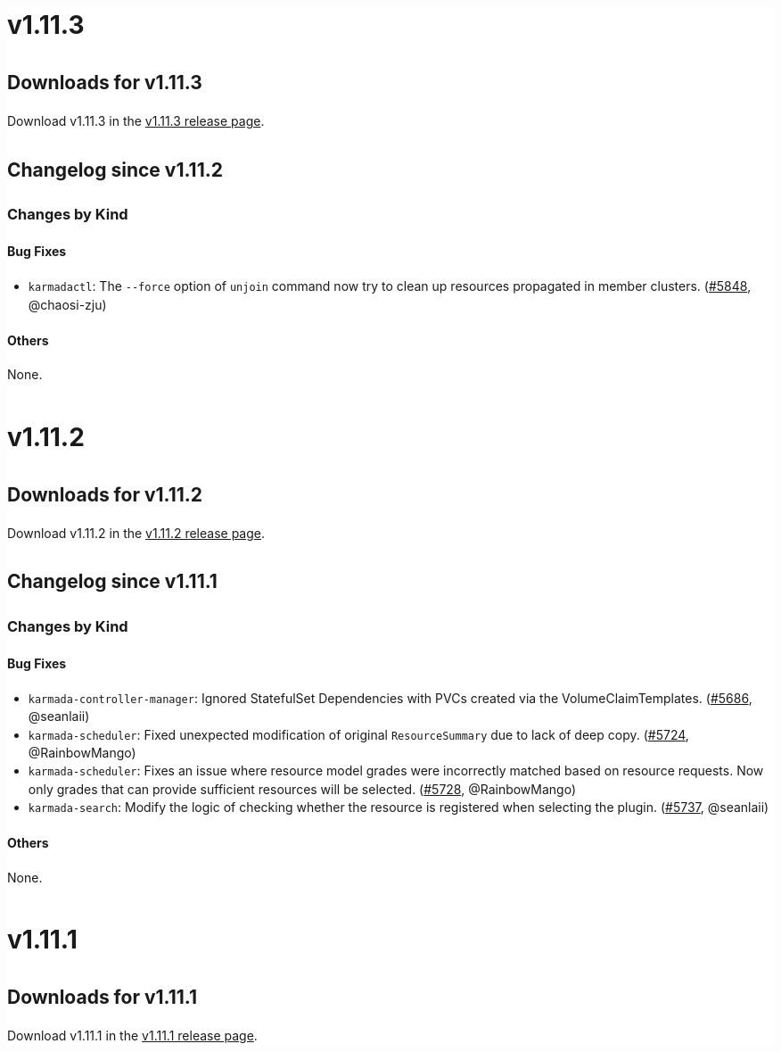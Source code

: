 # v1.11.3
## Downloads for v1.11.3

Download v1.11.3 in the [v1.11.3 release page](https://github.com/karmada-io/karmada/releases/tag/v1.11.3).

## Changelog since v1.11.2
### Changes by Kind
#### Bug Fixes
- `karmadactl`: The `--force` option of `unjoin` command now try to clean up resources propagated in member clusters. ([#5848](https://github.com/karmada-io/karmada/pull/5848), @chaosi-zju)

#### Others
None.

# v1.11.2
## Downloads for v1.11.2

Download v1.11.2 in the [v1.11.2 release page](https://github.com/karmada-io/karmada/releases/tag/v1.11.2).

## Changelog since v1.11.1
### Changes by Kind
#### Bug Fixes
- `karmada-controller-manager`: Ignored StatefulSet Dependencies with PVCs created via the VolumeClaimTemplates. ([#5686](https://github.com/karmada-io/karmada/pull/5686), @seanlaii)
- `karmada-scheduler`: Fixed unexpected modification of original `ResourceSummary` due to lack of deep copy. ([#5724](https://github.com/karmada-io/karmada/pull/5724), @RainbowMango)
- `karmada-scheduler`: Fixes an issue where resource model grades were incorrectly matched based on resource requests. Now only grades that can provide sufficient resources will be selected. ([#5728](https://github.com/karmada-io/karmada/pull/5728), @RainbowMango)
- `karmada-search`: Modify the logic of checking whether the resource is registered when selecting the plugin. ([#5737](https://github.com/karmada-io/karmada/pull/5737), @seanlaii)

#### Others
None.

# v1.11.1
## Downloads for v1.11.1

Download v1.11.1 in the [v1.11.1 release page](https://github.com/karmada-io/karmada/releases/tag/v1.11.1).
